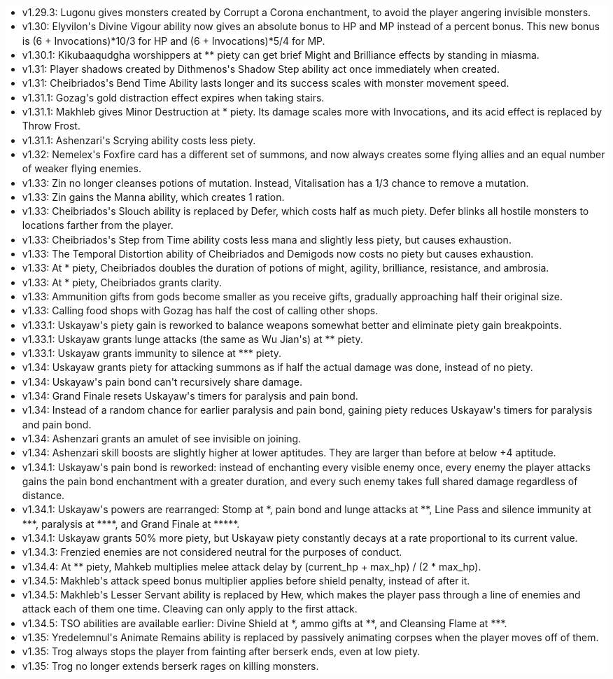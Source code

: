   - v1.29.3: Lugonu gives monsters created by Corrupt a Corona enchantment, to avoid the player angering invisible monsters.
  - v1.30: Elyvilon's Divine Vigour ability now gives an absolute bonus to HP and MP instead of a percent bonus. This new bonus is (6 + Invocations)\*10/3 for HP and (6 + Invocations)\*5/4 for MP.
  - v1.30.1: Kikubaaqudgha worshippers at \*\* piety can get brief Might and Brilliance effects by standing in miasma.
  - v1.31: Player shadows created by Dithmenos's Shadow Step ability act once immediately when created.
  - v1.31: Cheibriados's Bend Time Ability lasts longer and its success scales with monster movement speed.
  - v1.31.1: Gozag's gold distraction effect expires when taking stairs.
  - v1.31.1: Makhleb gives Minor Destruction at \* piety. Its damage scales more with Invocations, and its acid effect is replaced by Throw Frost.
  - v1.31.1: Ashenzari's Scrying ability costs less piety.
  - v1.32: Nemelex's Foxfire card has a different set of summons, and now always creates some flying allies and an equal number of weaker flying enemies.
  - v1.33: Zin no longer cleanses potions of mutation. Instead, Vitalisation has a 1/3 chance to remove a mutation. 
  - v1.33: Zin gains the Manna ability, which creates 1 ration. 
  - v1.33: Cheibriados's Slouch ability is replaced by Defer, which costs half as much piety. Defer blinks all hostile monsters to locations farther from the player.
  - v1.33: Cheibriados's Step from Time ability costs less mana and slightly less piety, but causes exhaustion.
  - v1.33: The Temporal Distortion ability of Cheibriados and Demigods now costs no piety but causes exhaustion.
  - v1.33: At * piety, Cheibriados doubles the duration of potions of might, agility, brilliance, resistance, and ambrosia.
  - v1.33: At \* piety, Cheibriados grants clarity.
  - v1.33: Ammunition gifts from gods become smaller as you receive gifts, gradually approaching half their original size.
  - v1.33: Calling food shops with Gozag has half the cost of calling other shops.
  - v1.33.1: Uskayaw's piety gain is reworked to balance weapons somewhat better and eliminate piety gain breakpoints.
  - v1.33.1: Uskayaw grants lunge attacks (the same as Wu Jian's) at \*\* piety.
  - v1.33.1: Uskayaw grants immunity to silence at \*\*\* piety.
  - v1.34: Uskayaw grants piety for attacking summons as if half the actual damage was done, instead of no piety.
  - v1.34: Uskayaw's pain bond can't recursively share damage.
  - v1.34: Grand Finale resets Uskayaw's timers for paralysis and pain bond.
  - v1.34: Instead of a random chance for earlier paralysis and pain bond, gaining piety reduces Uskayaw's timers for paralysis and pain bond.
  - v1.34: Ashenzari grants an amulet of see invisible on joining.
  - v1.34: Ashenzari skill boosts are slightly higher at lower aptitudes. They are larger than before at below +4 aptitude.
  - v1.34.1: Uskayaw's pain bond is reworked: instead of enchanting every visible enemy once, every enemy the player attacks gains the pain bond enchantment with a greater duration, and every such enemy takes full shared damage regardless of distance.
  - v1.34.1: Uskayaw's powers are rearranged: Stomp at \*, pain bond and lunge attacks at \*\*, Line Pass and silence immunity at \*\*\*, paralysis at \*\*\*\*, and Grand Finale at \*\*\*\*\*.
  - v1.34.1: Uskayaw grants 50% more piety, but Uskayaw piety constantly decays at a rate proportional to its current value.
  - v1.34.3: Frenzied enemies are not considered neutral for the purposes of conduct.
  - v1.34.4: At \*\* piety, Mahkeb multiplies melee attack delay by (current_hp + max_hp) / (2 \* max_hp).
  - v1.34.5: Makhleb's attack speed bonus multiplier applies before shield penalty, instead of after it.
  - v1.34.5: Makhleb's Lesser Servant ability is replaced by Hew, which makes the player pass through a line of enemies and attack each of them one time. Cleaving can only apply to the first attack.
  - v1.34.5: TSO abilities are available earlier: Divine Shield at \*, ammo gifts at \*\*, and Cleansing Flame at \*\*\*.
  - v1.35: Yredelemnul's Animate Remains ability is replaced by passively animating corpses when the player moves off of them.
  - v1.35: Trog always stops the player from fainting after berserk ends, even at low piety.
  - v1.35: Trog no longer extends berserk rages on killing monsters.